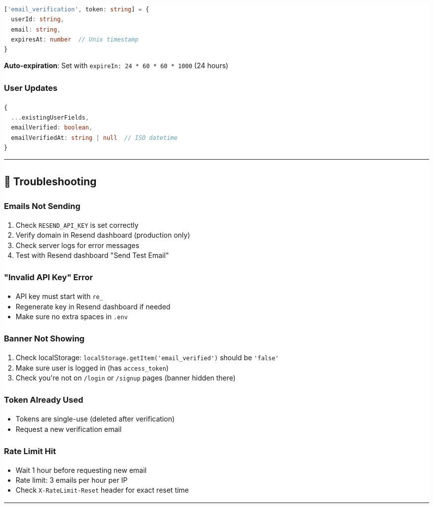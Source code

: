 ```typescript
['email_verification', token: string] = {
  userId: string,
  email: string,
  expiresAt: number  // Unix timestamp
}
```

**Auto-expiration**: Set with `expireIn: 24 * 60 * 60 * 1000` (24 hours)

### User Updates

```typescript
{
  ...existingUserFields,
  emailVerified: boolean,
  emailVerifiedAt: string | null  // ISO datetime
}
```

---

## 🚨 Troubleshooting

### Emails Not Sending

1. Check `RESEND_API_KEY` is set correctly
2. Verify domain in Resend dashboard (production only)
3. Check server logs for error messages
4. Test with Resend dashboard "Send Test Email"

### "Invalid API Key" Error

- API key must start with `re_`
- Regenerate key in Resend dashboard if needed
- Make sure no extra spaces in `.env`

### Banner Not Showing

1. Check localStorage: `localStorage.getItem('email_verified')` should be `'false'`
2. Make sure user is logged in (has `access_token`)
3. Check you're not on `/login` or `/signup` pages (banner hidden there)

### Token Already Used

- Tokens are single-use (deleted after verification)
- Request a new verification email

### Rate Limit Hit

- Wait 1 hour before requesting new email
- Rate limit: 3 emails per hour per IP
- Check `X-RateLimit-Reset` header for exact reset time

---